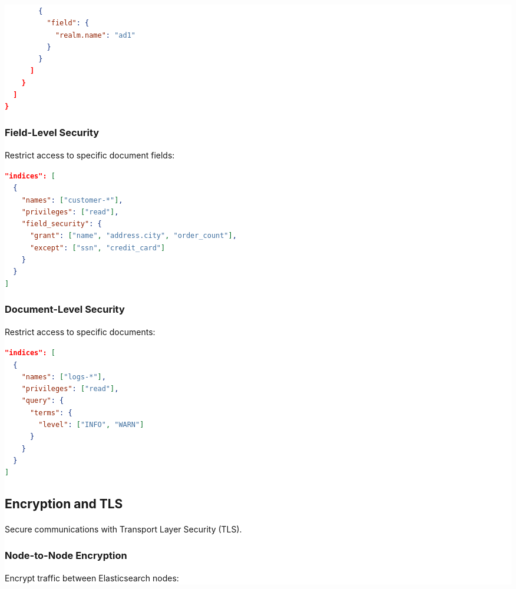 ```json
        {
          "field": {
            "realm.name": "ad1"
          }
        }
      ]
    }
  ]
}
```

### Field-Level Security

Restrict access to specific document fields:

```json
"indices": [
  {
    "names": ["customer-*"],
    "privileges": ["read"],
    "field_security": {
      "grant": ["name", "address.city", "order_count"],
      "except": ["ssn", "credit_card"]
    }
  }
]
```

### Document-Level Security

Restrict access to specific documents:

```json
"indices": [
  {
    "names": ["logs-*"],
    "privileges": ["read"],
    "query": {
      "terms": {
        "level": ["INFO", "WARN"]
      }
    }
  }
]
```

## Encryption and TLS

Secure communications with Transport Layer Security (TLS).

### Node-to-Node Encryption

Encrypt traffic between Elasticsearch nodes:
